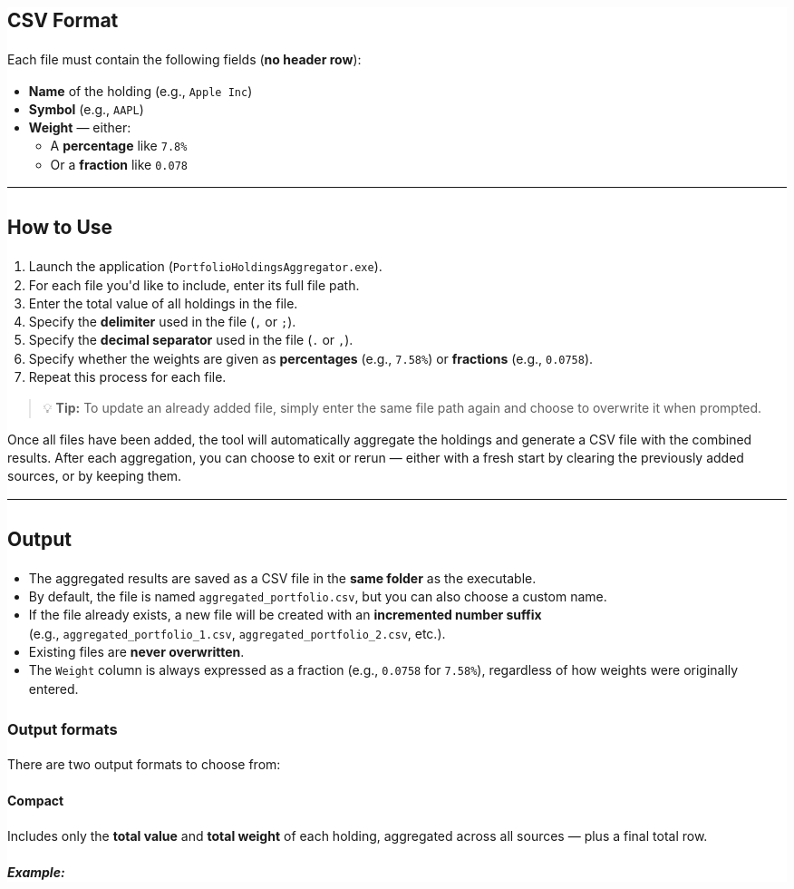 
## CSV Format

Each file must contain the following fields (**no header row**):

- **Name** of the holding (e.g., `Apple Inc`)
- **Symbol** (e.g., `AAPL`)
- **Weight** — either:
  - A **percentage** like `7.8%`
  - Or a **fraction** like `0.078`

---

## How to Use

1. Launch the application (`PortfolioHoldingsAggregator.exe`).
2. For each file you'd like to include, enter its full file path.
3. Enter the total value of all holdings in the file.
4. Specify the **delimiter** used in the file (`,` or `;`).
5. Specify the **decimal separator** used in the file (`.` or `,`).
6. Specify whether the weights are given as **percentages** (e.g., `7.58%`) or **fractions** (e.g., `0.0758`).
7. Repeat this process for each file.

> 💡 **Tip:** To update an already added file, simply enter the same file path again and choose to overwrite it when prompted.

Once all files have been added, the tool will automatically aggregate the holdings and generate a CSV file with the combined results.
After each aggregation, you can choose to exit or rerun — either with a fresh start by clearing the previously added sources, or by keeping them.

---

## Output

- The aggregated results are saved as a CSV file in the **same folder** as the executable.
- By default, the file is named `aggregated_portfolio.csv`, but you can also choose a custom name.
- If the file already exists, a new file will be created with an **incremented number suffix**  
  (e.g., `aggregated_portfolio_1.csv`, `aggregated_portfolio_2.csv`, etc.).
- Existing files are **never overwritten**.
- The `Weight` column is always expressed as a fraction (e.g., `0.0758` for `7.58%`), regardless of how weights were originally entered.

### Output formats
There are two output formats to choose from:

#### Compact
Includes only the **total value** and **total weight** of each holding, aggregated across all sources — plus a final total row. 

##### Example:
